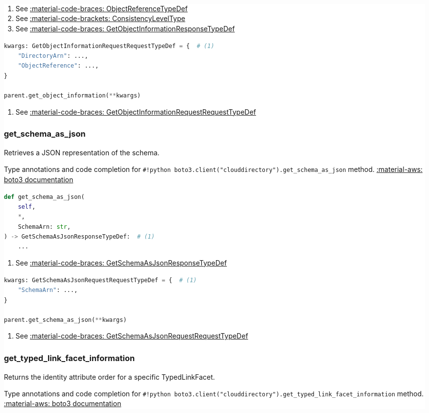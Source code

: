 1. See [:material-code-braces: ObjectReferenceTypeDef](./type_defs.md#objectreferencetypedef) 
2. See [:material-code-brackets: ConsistencyLevelType](./literals.md#consistencyleveltype) 
3. See [:material-code-braces: GetObjectInformationResponseTypeDef](./type_defs.md#getobjectinformationresponsetypedef) 


```python title="Usage example with kwargs"
kwargs: GetObjectInformationRequestRequestTypeDef = {  # (1)
    "DirectoryArn": ...,
    "ObjectReference": ...,
}

parent.get_object_information(**kwargs)
```

1. See [:material-code-braces: GetObjectInformationRequestRequestTypeDef](./type_defs.md#getobjectinformationrequestrequesttypedef) 

### get\_schema\_as\_json

Retrieves a JSON representation of the schema.

Type annotations and code completion for `#!python boto3.client("clouddirectory").get_schema_as_json` method.
[:material-aws: boto3 documentation](https://boto3.amazonaws.com/v1/documentation/api/latest/reference/services/clouddirectory.html#CloudDirectory.Client.get_schema_as_json)

```python title="Method definition"
def get_schema_as_json(
    self,
    *,
    SchemaArn: str,
) -> GetSchemaAsJsonResponseTypeDef:  # (1)
    ...
```

1. See [:material-code-braces: GetSchemaAsJsonResponseTypeDef](./type_defs.md#getschemaasjsonresponsetypedef) 


```python title="Usage example with kwargs"
kwargs: GetSchemaAsJsonRequestRequestTypeDef = {  # (1)
    "SchemaArn": ...,
}

parent.get_schema_as_json(**kwargs)
```

1. See [:material-code-braces: GetSchemaAsJsonRequestRequestTypeDef](./type_defs.md#getschemaasjsonrequestrequesttypedef) 

### get\_typed\_link\_facet\_information

Returns the identity attribute order for a specific  TypedLinkFacet.

Type annotations and code completion for `#!python boto3.client("clouddirectory").get_typed_link_facet_information` method.
[:material-aws: boto3 documentation](https://boto3.amazonaws.com/v1/documentation/api/latest/reference/services/clouddirectory.html#CloudDirectory.Client.get_typed_link_facet_information)
